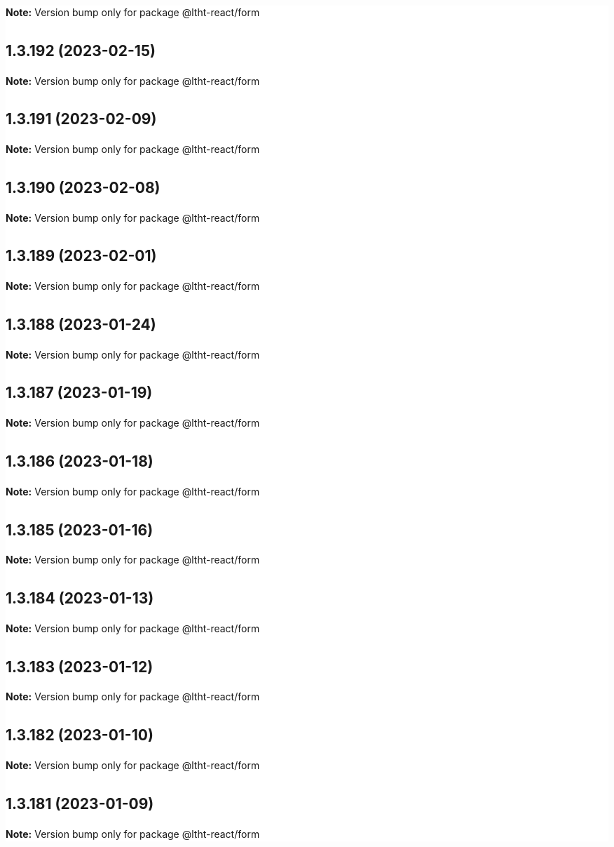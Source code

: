 **Note:** Version bump only for package @ltht-react/form

## 1.3.192 (2023-02-15)

**Note:** Version bump only for package @ltht-react/form

## 1.3.191 (2023-02-09)

**Note:** Version bump only for package @ltht-react/form

## 1.3.190 (2023-02-08)

**Note:** Version bump only for package @ltht-react/form

## 1.3.189 (2023-02-01)

**Note:** Version bump only for package @ltht-react/form

## 1.3.188 (2023-01-24)

**Note:** Version bump only for package @ltht-react/form

## 1.3.187 (2023-01-19)

**Note:** Version bump only for package @ltht-react/form

## 1.3.186 (2023-01-18)

**Note:** Version bump only for package @ltht-react/form

## 1.3.185 (2023-01-16)

**Note:** Version bump only for package @ltht-react/form

## 1.3.184 (2023-01-13)

**Note:** Version bump only for package @ltht-react/form

## 1.3.183 (2023-01-12)

**Note:** Version bump only for package @ltht-react/form

## 1.3.182 (2023-01-10)

**Note:** Version bump only for package @ltht-react/form

## 1.3.181 (2023-01-09)

**Note:** Version bump only for package @ltht-react/form
